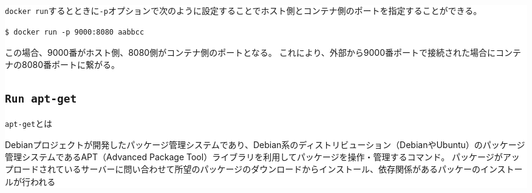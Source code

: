 `docker run`するとときに`-p`オプションで次のように設定することでホスト側とコンテナ側のポートを指定することができる。

`$ docker run -p 9000:8080 aabbcc `

この場合、9000番がホスト側、8080側がコンテナ側のポートとなる。
これにより、外部から9000番ポートで接続された場合にコンテナの8080番ポートに繋がる。

## `Run apt-get`

`apt-get`とは

Debianプロジェクトが開発したパッケージ管理システムであり、Debian系のディストリビューション（DebianやUbuntu）のパッケージ管理システムであるAPT（Advanced Package Tool）ライブラリを利用してパッケージを操作・管理するコマンド。
パッケージがアップロードされているサーバーに問い合わせて所望のパッケージのダウンロードからインストール、依存関係があるパッケーのインストールが行われる